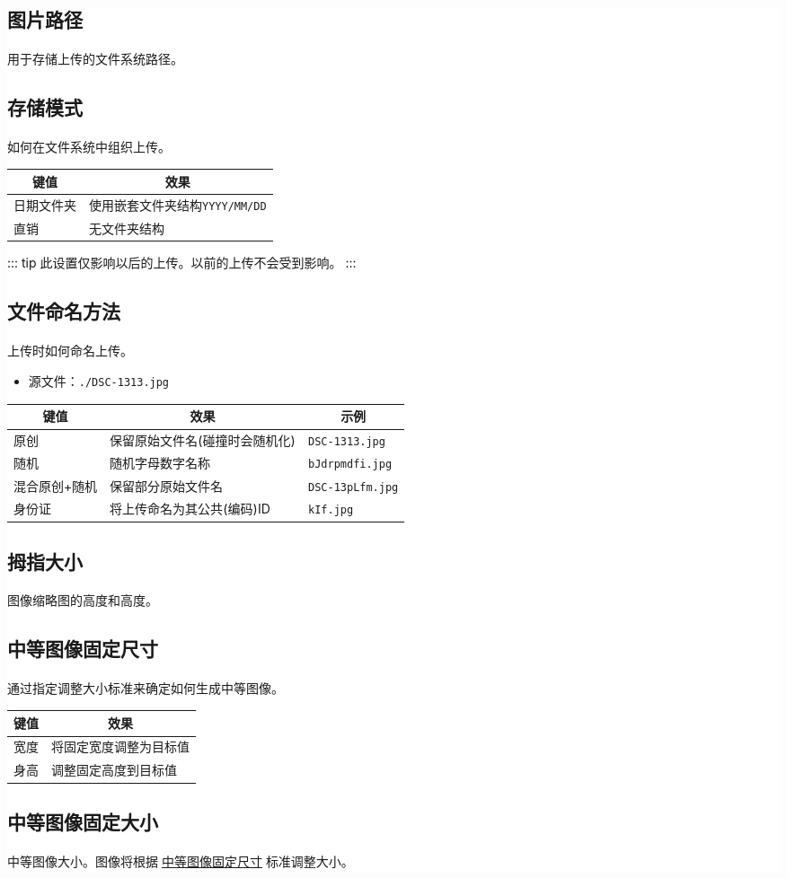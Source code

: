 ## 图片路径

用于存储上传的文件系统路径。

## 存储模式

如何在文件系统中组织上传。

|键值 |效果|
| ----------- | --------------------------------------------- |
|日期文件夹 |使用嵌套文件夹结构`YYYY/MM/DD` |
|直销 |无文件夹结构 |

::: tip
此设置仅影响以后的上传。以前的上传不会受到影响。
:::

## 文件命名方法

上传时如何命名上传。

- 源文件：`./DSC-1313.jpg`

|键值 |效果|示例 |
| --------------------- | -------------------------------------------------- | ---------------- |
|原创 |保留原始文件名(碰撞时会随机化) | `DSC-1313.jpg` |
|随机 |随机字母数字名称 | `bJdrpmdfi.jpg` |
|混合原创+随机|保留部分原始文件名 | `DSC-13pLfm.jpg` |
|身份证 |将上传命名为其公共(编码)ID | `kIf.jpg` |

## 拇指大小

图像缩略图的高度和高度。

## 中等图像固定尺寸

通过指定调整大小标准来确定如何生成中等图像。

|键值 |效果|
| ------ | ------------------------------------------ |
|宽度|将固定宽度调整为目标值 |
|身高 |调整固定高度到目标值|

## 中等图像固定大小

中等图像大小。图像将根据 [中等图像固定尺寸](#中等图像固定大小) 标准调整大小。
